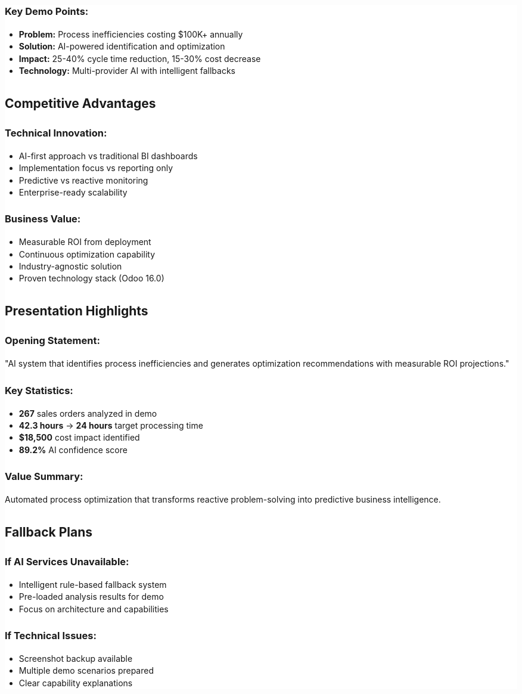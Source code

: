 ### **Key Demo Points:**
- **Problem:** Process inefficiencies costing $100K+ annually
- **Solution:** AI-powered identification and optimization
- **Impact:** 25-40% cycle time reduction, 15-30% cost decrease
- **Technology:** Multi-provider AI with intelligent fallbacks

## Competitive Advantages

### **Technical Innovation:**
- AI-first approach vs traditional BI dashboards
- Implementation focus vs reporting only
- Predictive vs reactive monitoring
- Enterprise-ready scalability

### **Business Value:**
- Measurable ROI from deployment
- Continuous optimization capability
- Industry-agnostic solution
- Proven technology stack (Odoo 16.0)

## Presentation Highlights

### **Opening Statement:**
"AI system that identifies process inefficiencies and generates optimization recommendations with measurable ROI projections."

### **Key Statistics:**
- **267** sales orders analyzed in demo
- **42.3 hours** → **24 hours** target processing time
- **$18,500** cost impact identified
- **89.2%** AI confidence score

### **Value Summary:**
Automated process optimization that transforms reactive problem-solving into predictive business intelligence.

## Fallback Plans

### **If AI Services Unavailable:**
- Intelligent rule-based fallback system
- Pre-loaded analysis results for demo
- Focus on architecture and capabilities

### **If Technical Issues:**
- Screenshot backup available
- Multiple demo scenarios prepared
- Clear capability explanations
